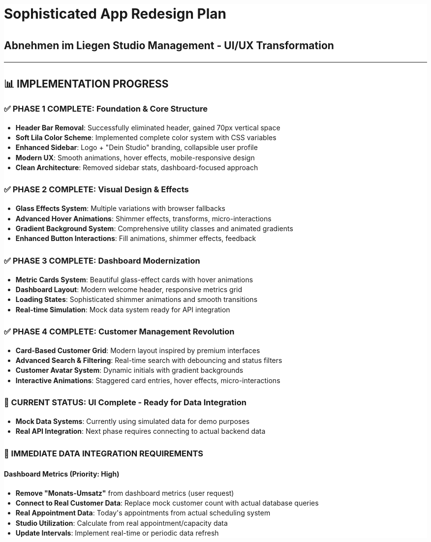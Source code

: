 # Sophisticated App Redesign Plan
## Abnehmen im Liegen Studio Management - UI/UX Transformation

---

## 📊 **IMPLEMENTATION PROGRESS**

### **✅ PHASE 1 COMPLETE: Foundation & Core Structure**
- **Header Bar Removal**: Successfully eliminated header, gained 70px vertical space
- **Soft Lila Color Scheme**: Implemented complete color system with CSS variables
- **Enhanced Sidebar**: Logo + "Dein Studio" branding, collapsible user profile
- **Modern UX**: Smooth animations, hover effects, mobile-responsive design
- **Clean Architecture**: Removed sidebar stats, dashboard-focused approach

### **✅ PHASE 2 COMPLETE: Visual Design & Effects**
- **Glass Effects System**: Multiple variations with browser fallbacks
- **Advanced Hover Animations**: Shimmer effects, transforms, micro-interactions
- **Gradient Background System**: Comprehensive utility classes and animated gradients
- **Enhanced Button Interactions**: Fill animations, shimmer effects, feedback

### **✅ PHASE 3 COMPLETE: Dashboard Modernization**
- **Metric Cards System**: Beautiful glass-effect cards with hover animations
- **Dashboard Layout**: Modern welcome header, responsive metrics grid
- **Loading States**: Sophisticated shimmer animations and smooth transitions
- **Real-time Simulation**: Mock data system ready for API integration

### **✅ PHASE 4 COMPLETE: Customer Management Revolution**
- **Card-Based Customer Grid**: Modern layout inspired by premium interfaces
- **Advanced Search & Filtering**: Real-time search with debouncing and status filters
- **Customer Avatar System**: Dynamic initials with gradient backgrounds
- **Interactive Animations**: Staggered card entries, hover effects, micro-interactions

### **🚧 CURRENT STATUS: UI Complete - Ready for Data Integration**
- **Mock Data Systems**: Currently using simulated data for demo purposes
- **Real API Integration**: Next phase requires connecting to actual backend data

### **🔄 IMMEDIATE DATA INTEGRATION REQUIREMENTS**

#### **Dashboard Metrics (Priority: High)**
- **Remove "Monats-Umsatz"** from dashboard metrics (user request)
- **Connect to Real Customer Data**: Replace mock customer count with actual database queries
- **Real Appointment Data**: Today's appointments from actual scheduling system
- **Studio Utilization**: Calculate from real appointment/capacity data
- **Update Intervals**: Implement real-time or periodic data refresh
